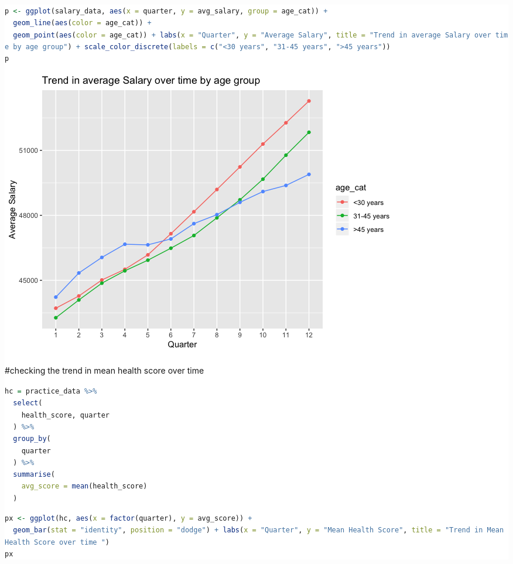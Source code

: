 ``` r
p <- ggplot(salary_data, aes(x = quarter, y = avg_salary, group = age_cat)) +
  geom_line(aes(color = age_cat)) +
  geom_point(aes(color = age_cat)) + labs(x = "Quarter", y = "Average Salary", title = "Trend in average Salary over time by age group") + scale_color_discrete(labels = c("<30 years", "31-45 years", ">45 years"))
p
```

![](practice_exercise_files/figure-gfm/unnamed-chunk-16-1.png)

\#checking the trend in mean health score over time

``` r
hc = practice_data %>%
  select(
    health_score, quarter
  ) %>%
  group_by(
    quarter
  ) %>%
  summarise(
    avg_score = mean(health_score)
  )
```

``` r
px <- ggplot(hc, aes(x = factor(quarter), y = avg_score)) +
  geom_bar(stat = "identity", position = "dodge") + labs(x = "Quarter", y = "Mean Health Score", title = "Trend in Mean Health Score over time ")
px
```
